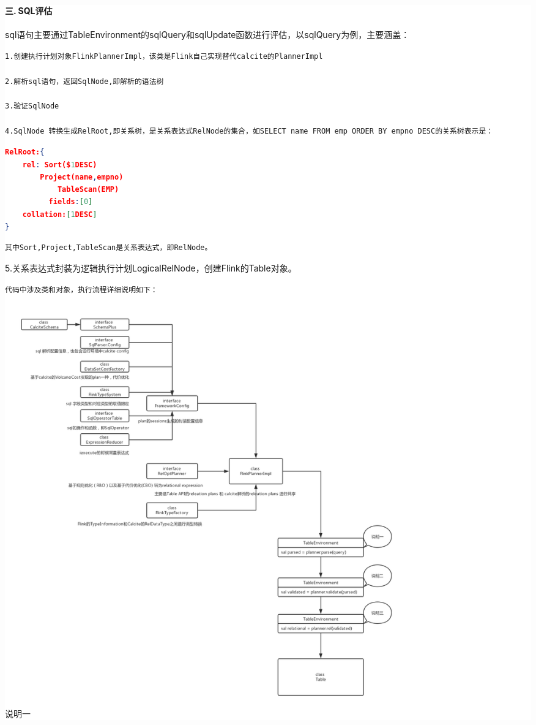 #### 三. SQL评估 
sql语句主要通过TableEnvironment的sqlQuery和sqlUpdate函数进行评估，以sqlQuery为例，主要涵盖：  

    1.创建执行计划对象FlinkPlannerImpl，该类是Flink自己实现替代calcite的PlannerImpl  
    
    2.解析sql语句，返回SqlNode,即解析的语法树  
    
    3.验证SqlNode   
    
    4.SqlNode 转换生成RelRoot,即关系树，是关系表达式RelNode的集合，如SELECT name FROM emp ORDER BY empno DESC的关系树表示是：
```json
RelRoot:{
	rel: Sort($1DESC)
		Project(name,empno)
			TableScan(EMP) 
          fields:[0]
	collation:[1DESC]
}      
 ```
 	其中Sort,Project,TableScan是关系表达式，即RelNode。  
 	
 5.关系表达式封装为逻辑执行计划LogicalRelNode，创建Flink的Table对象。  
 
    代码中涉及类和对象，执行流程详细说明如下： 
![image](../pic/StreamSQL/Planner创建Table流程图.png) 
说明一  
